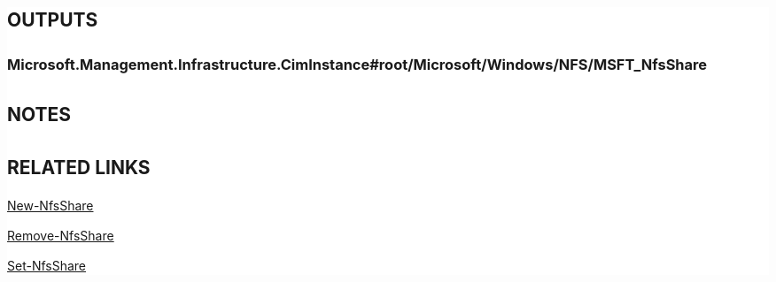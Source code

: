 ## OUTPUTS

### Microsoft.Management.Infrastructure.CimInstance#root/Microsoft/Windows/NFS/MSFT_NfsShare

## NOTES

## RELATED LINKS

[New-NfsShare](./New-NfsShare.md)

[Remove-NfsShare](./Remove-NfsShare.md)

[Set-NfsShare](./Set-NfsShare.md)

